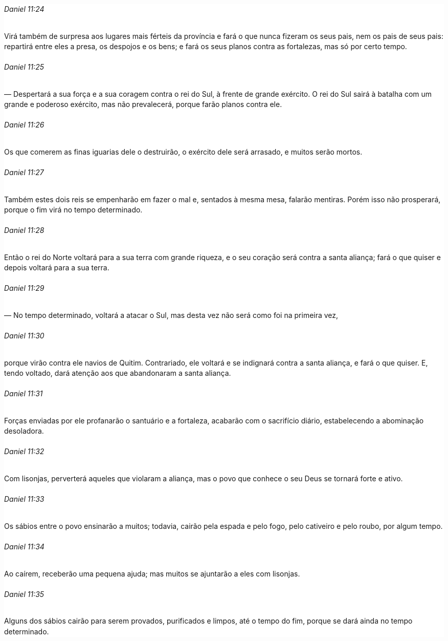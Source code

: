 ###### Daniel 11:24

Virá também de surpresa aos lugares mais férteis da província e fará o que nunca fizeram os seus pais, nem os pais de seus pais: repartirá entre eles a presa, os despojos e os bens; e fará os seus planos contra as fortalezas, mas só por certo tempo.

###### Daniel 11:25

— Despertará a sua força e a sua coragem contra o rei do Sul, à frente de grande exército. O rei do Sul sairá à batalha com um grande e poderoso exército, mas não prevalecerá, porque farão planos contra ele.

###### Daniel 11:26

Os que comerem as finas iguarias dele o destruirão, o exército dele será arrasado, e muitos serão mortos.

###### Daniel 11:27

Também estes dois reis se empenharão em fazer o mal e, sentados à mesma mesa, falarão mentiras. Porém isso não prosperará, porque o fim virá no tempo determinado.

###### Daniel 11:28

Então o rei do Norte voltará para a sua terra com grande riqueza, e o seu coração será contra a santa aliança; fará o que quiser e depois voltará para a sua terra.

###### Daniel 11:29

— No tempo determinado, voltará a atacar o Sul, mas desta vez não será como foi na primeira vez,

###### Daniel 11:30

porque virão contra ele navios de Quitim. Contrariado, ele voltará e se indignará contra a santa aliança, e fará o que quiser. E, tendo voltado, dará atenção aos que abandonaram a santa aliança.

###### Daniel 11:31

Forças enviadas por ele profanarão o santuário e a fortaleza, acabarão com o sacrifício diário, estabelecendo a abominação desoladora.

###### Daniel 11:32

Com lisonjas, perverterá aqueles que violaram a aliança, mas o povo que conhece o seu Deus se tornará forte e ativo.

###### Daniel 11:33

Os sábios entre o povo ensinarão a muitos; todavia, cairão pela espada e pelo fogo, pelo cativeiro e pelo roubo, por algum tempo.

###### Daniel 11:34

Ao caírem, receberão uma pequena ajuda; mas muitos se ajuntarão a eles com lisonjas.

###### Daniel 11:35

Alguns dos sábios cairão para serem provados, purificados e limpos, até o tempo do fim, porque se dará ainda no tempo determinado.

